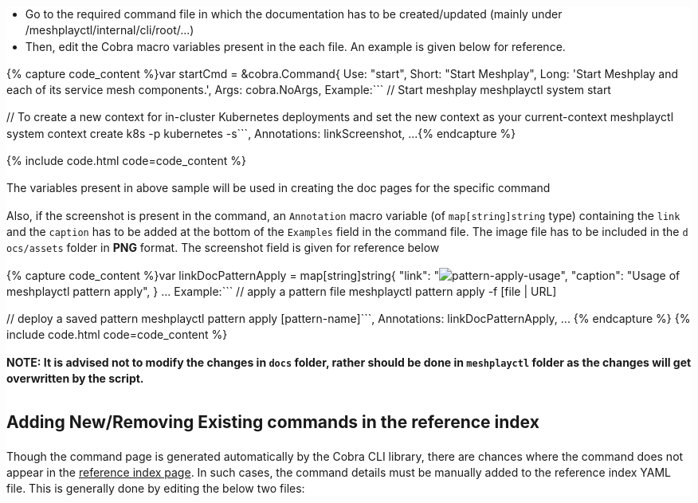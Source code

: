 - Go to the required command file in which the documentation has to be created/updated (mainly under /meshplayctl/internal/cli/root/...)
- Then, edit the Cobra macro variables present in the each file. An example is given below for reference.

{% capture code_content %}var startCmd = &cobra.Command{
Use:   "start",
Short: "Start Meshplay",
Long:  'Start Meshplay and each of its service mesh components.',
Args:  cobra.NoArgs,
Example:```
// Start meshplay
meshplayctl system start

// To create a new context for in-cluster Kubernetes deployments and set the new context as your current-context
meshplayctl system context create k8s -p kubernetes -s```,
Annotations: linkScreenshot,
...{% endcapture %}

{% include code.html code=code_content %}

  The variables present in above sample will be used in creating the doc pages for the specific command

Also, if the screenshot is present in the command, an `Annotation` macro variable (of `map[string]string` type) containing the `link` and the `caption` has to be added at the bottom of the `Examples` field in the command file. The image file has to be included in the `docs/assets` folder in **PNG** format. The screenshot field is given for reference below

{% capture code_content %}var linkDocPatternApply = map[string]string{
	"link":    "![pattern-apply-usage](/assets/img/meshplayctl/patternApply.png)",
	"caption": "Usage of meshplayctl pattern apply",
}
...
Example:```
// apply a pattern file
meshplayctl pattern apply -f [file | URL]

// deploy a saved pattern
meshplayctl pattern apply [pattern-name]```,
Annotations: linkDocPatternApply,
...
{% endcapture %}
{% include code.html code=code_content %}

**NOTE: It is advised not to modify the changes in `docs` folder, rather should be done in `meshplayctl` folder as the changes will get overwritten by the script.**

## Adding New/Removing Existing commands in the reference index

Though the command page is generated automatically by the Cobra CLI library, there are chances where the command does not appear in the [reference index page](https://docs.khulnasoft.com/reference/meshplayctl). In such cases, the command details must be manually added to the reference index YAML file. This is generally done by editing the below two files:
